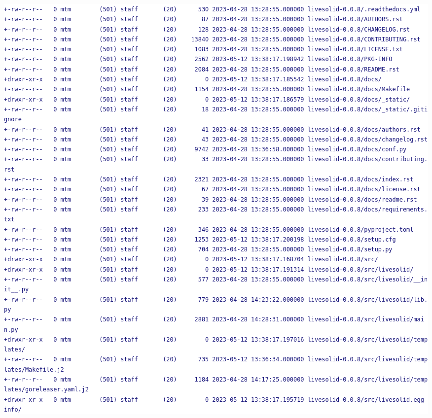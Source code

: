 ```diff
+-rw-r--r--   0 mtm        (501) staff       (20)      530 2023-04-28 13:28:55.000000 livesolid-0.0.8/.readthedocs.yml
+-rw-r--r--   0 mtm        (501) staff       (20)       87 2023-04-28 13:28:55.000000 livesolid-0.0.8/AUTHORS.rst
+-rw-r--r--   0 mtm        (501) staff       (20)      128 2023-04-28 13:28:55.000000 livesolid-0.0.8/CHANGELOG.rst
+-rw-r--r--   0 mtm        (501) staff       (20)    13840 2023-04-28 13:28:55.000000 livesolid-0.0.8/CONTRIBUTING.rst
+-rw-r--r--   0 mtm        (501) staff       (20)     1083 2023-04-28 13:28:55.000000 livesolid-0.0.8/LICENSE.txt
+-rw-r--r--   0 mtm        (501) staff       (20)     2562 2023-05-12 13:38:17.198942 livesolid-0.0.8/PKG-INFO
+-rw-r--r--   0 mtm        (501) staff       (20)     2084 2023-04-28 13:28:55.000000 livesolid-0.0.8/README.rst
+drwxr-xr-x   0 mtm        (501) staff       (20)        0 2023-05-12 13:38:17.185542 livesolid-0.0.8/docs/
+-rw-r--r--   0 mtm        (501) staff       (20)     1154 2023-04-28 13:28:55.000000 livesolid-0.0.8/docs/Makefile
+drwxr-xr-x   0 mtm        (501) staff       (20)        0 2023-05-12 13:38:17.186579 livesolid-0.0.8/docs/_static/
+-rw-r--r--   0 mtm        (501) staff       (20)       18 2023-04-28 13:28:55.000000 livesolid-0.0.8/docs/_static/.gitignore
+-rw-r--r--   0 mtm        (501) staff       (20)       41 2023-04-28 13:28:55.000000 livesolid-0.0.8/docs/authors.rst
+-rw-r--r--   0 mtm        (501) staff       (20)       43 2023-04-28 13:28:55.000000 livesolid-0.0.8/docs/changelog.rst
+-rw-r--r--   0 mtm        (501) staff       (20)     9742 2023-04-28 13:36:58.000000 livesolid-0.0.8/docs/conf.py
+-rw-r--r--   0 mtm        (501) staff       (20)       33 2023-04-28 13:28:55.000000 livesolid-0.0.8/docs/contributing.rst
+-rw-r--r--   0 mtm        (501) staff       (20)     2321 2023-04-28 13:28:55.000000 livesolid-0.0.8/docs/index.rst
+-rw-r--r--   0 mtm        (501) staff       (20)       67 2023-04-28 13:28:55.000000 livesolid-0.0.8/docs/license.rst
+-rw-r--r--   0 mtm        (501) staff       (20)       39 2023-04-28 13:28:55.000000 livesolid-0.0.8/docs/readme.rst
+-rw-r--r--   0 mtm        (501) staff       (20)      233 2023-04-28 13:28:55.000000 livesolid-0.0.8/docs/requirements.txt
+-rw-r--r--   0 mtm        (501) staff       (20)      346 2023-04-28 13:28:55.000000 livesolid-0.0.8/pyproject.toml
+-rw-r--r--   0 mtm        (501) staff       (20)     1253 2023-05-12 13:38:17.200198 livesolid-0.0.8/setup.cfg
+-rw-r--r--   0 mtm        (501) staff       (20)      704 2023-04-28 13:28:55.000000 livesolid-0.0.8/setup.py
+drwxr-xr-x   0 mtm        (501) staff       (20)        0 2023-05-12 13:38:17.168704 livesolid-0.0.8/src/
+drwxr-xr-x   0 mtm        (501) staff       (20)        0 2023-05-12 13:38:17.191314 livesolid-0.0.8/src/livesolid/
+-rw-r--r--   0 mtm        (501) staff       (20)      577 2023-04-28 13:28:55.000000 livesolid-0.0.8/src/livesolid/__init__.py
+-rw-r--r--   0 mtm        (501) staff       (20)      779 2023-04-28 14:23:22.000000 livesolid-0.0.8/src/livesolid/lib.py
+-rw-r--r--   0 mtm        (501) staff       (20)     2881 2023-04-28 14:28:31.000000 livesolid-0.0.8/src/livesolid/main.py
+drwxr-xr-x   0 mtm        (501) staff       (20)        0 2023-05-12 13:38:17.197016 livesolid-0.0.8/src/livesolid/templates/
+-rw-r--r--   0 mtm        (501) staff       (20)      735 2023-05-12 13:36:34.000000 livesolid-0.0.8/src/livesolid/templates/Makefile.j2
+-rw-r--r--   0 mtm        (501) staff       (20)     1184 2023-04-28 14:17:25.000000 livesolid-0.0.8/src/livesolid/templates/goreleaser.yaml.j2
+drwxr-xr-x   0 mtm        (501) staff       (20)        0 2023-05-12 13:38:17.195719 livesolid-0.0.8/src/livesolid.egg-info/
```